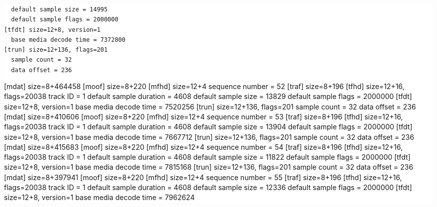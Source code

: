       default sample size = 14995
      default sample flags = 2000000
    [tfdt] size=12+8, version=1
      base media decode time = 7372800
    [trun] size=12+136, flags=201
      sample count = 32
      data offset = 236
[mdat] size=8+464458
[moof] size=8+220
  [mfhd] size=12+4
    sequence number = 52
  [traf] size=8+196
    [tfhd] size=12+16, flags=20038
      track ID = 1
      default sample duration = 4608
      default sample size = 13829
      default sample flags = 2000000
    [tfdt] size=12+8, version=1
      base media decode time = 7520256
    [trun] size=12+136, flags=201
      sample count = 32
      data offset = 236
[mdat] size=8+410606
[moof] size=8+220
  [mfhd] size=12+4
    sequence number = 53
  [traf] size=8+196
    [tfhd] size=12+16, flags=20038
      track ID = 1
      default sample duration = 4608
      default sample size = 13904
      default sample flags = 2000000
    [tfdt] size=12+8, version=1
      base media decode time = 7667712
    [trun] size=12+136, flags=201
      sample count = 32
      data offset = 236
[mdat] size=8+415683
[moof] size=8+220
  [mfhd] size=12+4
    sequence number = 54
  [traf] size=8+196
    [tfhd] size=12+16, flags=20038
      track ID = 1
      default sample duration = 4608
      default sample size = 11822
      default sample flags = 2000000
    [tfdt] size=12+8, version=1
      base media decode time = 7815168
    [trun] size=12+136, flags=201
      sample count = 32
      data offset = 236
[mdat] size=8+397941
[moof] size=8+220
  [mfhd] size=12+4
    sequence number = 55
  [traf] size=8+196
    [tfhd] size=12+16, flags=20038
      track ID = 1
      default sample duration = 4608
      default sample size = 12336
      default sample flags = 2000000
    [tfdt] size=12+8, version=1
      base media decode time = 7962624
